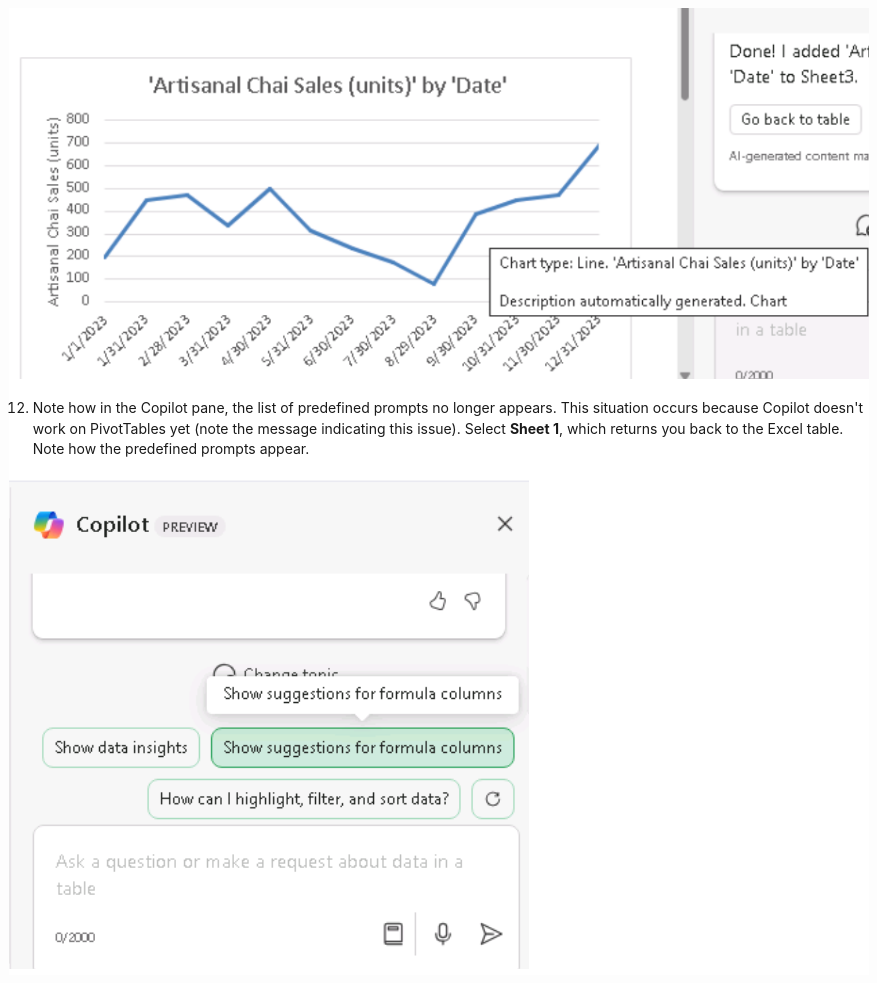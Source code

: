  ![](./media/image52.png)

12. Note how in the Copilot pane, the list of predefined prompts no
    longer appears. This situation occurs because Copilot doesn't work
    on PivotTables yet (note the message indicating this issue).
    Select **Sheet 1**, which returns you back to the Excel table. Note
    how the predefined prompts appear.

 ![](./media/image53.png)
